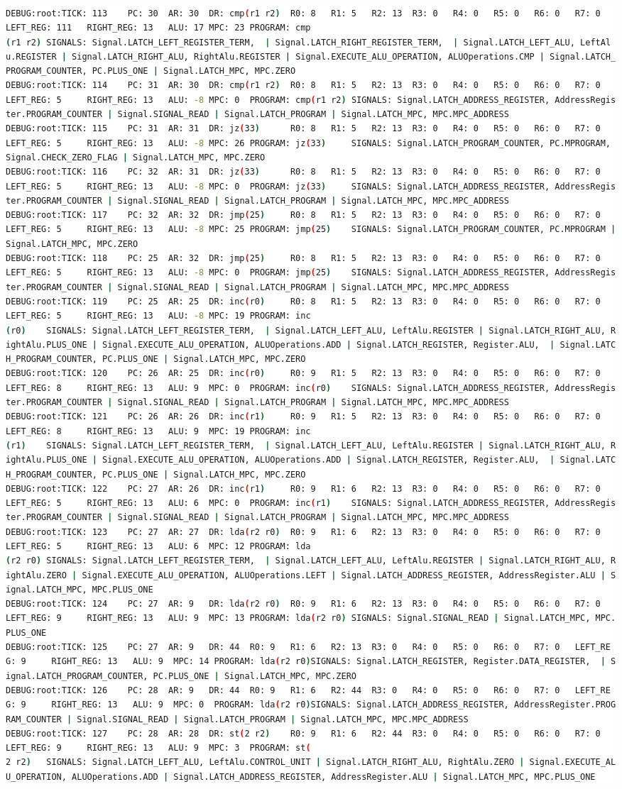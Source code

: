 ```bash
DEBUG:root:TICK: 113    PC: 30  AR: 30  DR: cmp(r1 r2)  R0: 8   R1: 5   R2: 13  R3: 0   R4: 0   R5: 0   R6: 0   R7: 0   LEFT_REG: 111   RIGHT_REG: 13   ALU: 17 MPC: 23 PROGRAM: cmp
(r1 r2) SIGNALS: Signal.LATCH_LEFT_REGISTER_TERM,  | Signal.LATCH_RIGHT_REGISTER_TERM,  | Signal.LATCH_LEFT_ALU, LeftAlu.REGISTER | Signal.LATCH_RIGHT_ALU, RightAlu.REGISTER | Signal.EXECUTE_ALU_OPERATION, ALUOperations.CMP | Signal.LATCH_PROGRAM_COUNTER, PC.PLUS_ONE | Signal.LATCH_MPC, MPC.ZERO
DEBUG:root:TICK: 114    PC: 31  AR: 30  DR: cmp(r1 r2)  R0: 8   R1: 5   R2: 13  R3: 0   R4: 0   R5: 0   R6: 0   R7: 0   LEFT_REG: 5     RIGHT_REG: 13   ALU: -8 MPC: 0  PROGRAM: cmp(r1 r2) SIGNALS: Signal.LATCH_ADDRESS_REGISTER, AddressRegister.PROGRAM_COUNTER | Signal.SIGNAL_READ | Signal.LATCH_PROGRAM | Signal.LATCH_MPC, MPC.MPC_ADDRESS
DEBUG:root:TICK: 115    PC: 31  AR: 31  DR: jz(33)      R0: 8   R1: 5   R2: 13  R3: 0   R4: 0   R5: 0   R6: 0   R7: 0   LEFT_REG: 5     RIGHT_REG: 13   ALU: -8 MPC: 26 PROGRAM: jz(33)     SIGNALS: Signal.LATCH_PROGRAM_COUNTER, PC.MPROGRAM, Signal.CHECK_ZERO_FLAG | Signal.LATCH_MPC, MPC.ZERO
DEBUG:root:TICK: 116    PC: 32  AR: 31  DR: jz(33)      R0: 8   R1: 5   R2: 13  R3: 0   R4: 0   R5: 0   R6: 0   R7: 0   LEFT_REG: 5     RIGHT_REG: 13   ALU: -8 MPC: 0  PROGRAM: jz(33)     SIGNALS: Signal.LATCH_ADDRESS_REGISTER, AddressRegister.PROGRAM_COUNTER | Signal.SIGNAL_READ | Signal.LATCH_PROGRAM | Signal.LATCH_MPC, MPC.MPC_ADDRESS
DEBUG:root:TICK: 117    PC: 32  AR: 32  DR: jmp(25)     R0: 8   R1: 5   R2: 13  R3: 0   R4: 0   R5: 0   R6: 0   R7: 0   LEFT_REG: 5     RIGHT_REG: 13   ALU: -8 MPC: 25 PROGRAM: jmp(25)    SIGNALS: Signal.LATCH_PROGRAM_COUNTER, PC.MPROGRAM | Signal.LATCH_MPC, MPC.ZERO
DEBUG:root:TICK: 118    PC: 25  AR: 32  DR: jmp(25)     R0: 8   R1: 5   R2: 13  R3: 0   R4: 0   R5: 0   R6: 0   R7: 0   LEFT_REG: 5     RIGHT_REG: 13   ALU: -8 MPC: 0  PROGRAM: jmp(25)    SIGNALS: Signal.LATCH_ADDRESS_REGISTER, AddressRegister.PROGRAM_COUNTER | Signal.SIGNAL_READ | Signal.LATCH_PROGRAM | Signal.LATCH_MPC, MPC.MPC_ADDRESS
DEBUG:root:TICK: 119    PC: 25  AR: 25  DR: inc(r0)     R0: 8   R1: 5   R2: 13  R3: 0   R4: 0   R5: 0   R6: 0   R7: 0   LEFT_REG: 5     RIGHT_REG: 13   ALU: -8 MPC: 19 PROGRAM: inc
(r0)    SIGNALS: Signal.LATCH_LEFT_REGISTER_TERM,  | Signal.LATCH_LEFT_ALU, LeftAlu.REGISTER | Signal.LATCH_RIGHT_ALU, RightAlu.PLUS_ONE | Signal.EXECUTE_ALU_OPERATION, ALUOperations.ADD | Signal.LATCH_REGISTER, Register.ALU,  | Signal.LATCH_PROGRAM_COUNTER, PC.PLUS_ONE | Signal.LATCH_MPC, MPC.ZERO
DEBUG:root:TICK: 120    PC: 26  AR: 25  DR: inc(r0)     R0: 9   R1: 5   R2: 13  R3: 0   R4: 0   R5: 0   R6: 0   R7: 0   LEFT_REG: 8     RIGHT_REG: 13   ALU: 9  MPC: 0  PROGRAM: inc(r0)    SIGNALS: Signal.LATCH_ADDRESS_REGISTER, AddressRegister.PROGRAM_COUNTER | Signal.SIGNAL_READ | Signal.LATCH_PROGRAM | Signal.LATCH_MPC, MPC.MPC_ADDRESS
DEBUG:root:TICK: 121    PC: 26  AR: 26  DR: inc(r1)     R0: 9   R1: 5   R2: 13  R3: 0   R4: 0   R5: 0   R6: 0   R7: 0   LEFT_REG: 8     RIGHT_REG: 13   ALU: 9  MPC: 19 PROGRAM: inc
(r1)    SIGNALS: Signal.LATCH_LEFT_REGISTER_TERM,  | Signal.LATCH_LEFT_ALU, LeftAlu.REGISTER | Signal.LATCH_RIGHT_ALU, RightAlu.PLUS_ONE | Signal.EXECUTE_ALU_OPERATION, ALUOperations.ADD | Signal.LATCH_REGISTER, Register.ALU,  | Signal.LATCH_PROGRAM_COUNTER, PC.PLUS_ONE | Signal.LATCH_MPC, MPC.ZERO
DEBUG:root:TICK: 122    PC: 27  AR: 26  DR: inc(r1)     R0: 9   R1: 6   R2: 13  R3: 0   R4: 0   R5: 0   R6: 0   R7: 0   LEFT_REG: 5     RIGHT_REG: 13   ALU: 6  MPC: 0  PROGRAM: inc(r1)    SIGNALS: Signal.LATCH_ADDRESS_REGISTER, AddressRegister.PROGRAM_COUNTER | Signal.SIGNAL_READ | Signal.LATCH_PROGRAM | Signal.LATCH_MPC, MPC.MPC_ADDRESS
DEBUG:root:TICK: 123    PC: 27  AR: 27  DR: lda(r2 r0)  R0: 9   R1: 6   R2: 13  R3: 0   R4: 0   R5: 0   R6: 0   R7: 0   LEFT_REG: 5     RIGHT_REG: 13   ALU: 6  MPC: 12 PROGRAM: lda
(r2 r0) SIGNALS: Signal.LATCH_LEFT_REGISTER_TERM,  | Signal.LATCH_LEFT_ALU, LeftAlu.REGISTER | Signal.LATCH_RIGHT_ALU, RightAlu.ZERO | Signal.EXECUTE_ALU_OPERATION, ALUOperations.LEFT | Signal.LATCH_ADDRESS_REGISTER, AddressRegister.ALU | Signal.LATCH_MPC, MPC.PLUS_ONE
DEBUG:root:TICK: 124    PC: 27  AR: 9   DR: lda(r2 r0)  R0: 9   R1: 6   R2: 13  R3: 0   R4: 0   R5: 0   R6: 0   R7: 0   LEFT_REG: 9     RIGHT_REG: 13   ALU: 9  MPC: 13 PROGRAM: lda(r2 r0) SIGNALS: Signal.SIGNAL_READ | Signal.LATCH_MPC, MPC.PLUS_ONE
DEBUG:root:TICK: 125    PC: 27  AR: 9   DR: 44  R0: 9   R1: 6   R2: 13  R3: 0   R4: 0   R5: 0   R6: 0   R7: 0   LEFT_REG: 9     RIGHT_REG: 13   ALU: 9  MPC: 14 PROGRAM: lda(r2 r0)SIGNALS: Signal.LATCH_REGISTER, Register.DATA_REGISTER,  | Signal.LATCH_PROGRAM_COUNTER, PC.PLUS_ONE | Signal.LATCH_MPC, MPC.ZERO
DEBUG:root:TICK: 126    PC: 28  AR: 9   DR: 44  R0: 9   R1: 6   R2: 44  R3: 0   R4: 0   R5: 0   R6: 0   R7: 0   LEFT_REG: 9     RIGHT_REG: 13   ALU: 9  MPC: 0  PROGRAM: lda(r2 r0)SIGNALS: Signal.LATCH_ADDRESS_REGISTER, AddressRegister.PROGRAM_COUNTER | Signal.SIGNAL_READ | Signal.LATCH_PROGRAM | Signal.LATCH_MPC, MPC.MPC_ADDRESS
DEBUG:root:TICK: 127    PC: 28  AR: 28  DR: st(2 r2)    R0: 9   R1: 6   R2: 44  R3: 0   R4: 0   R5: 0   R6: 0   R7: 0   LEFT_REG: 9     RIGHT_REG: 13   ALU: 9  MPC: 3  PROGRAM: st(
2 r2)   SIGNALS: Signal.LATCH_LEFT_ALU, LeftAlu.CONTROL_UNIT | Signal.LATCH_RIGHT_ALU, RightAlu.ZERO | Signal.EXECUTE_ALU_OPERATION, ALUOperations.ADD | Signal.LATCH_ADDRESS_REGISTER, AddressRegister.ALU | Signal.LATCH_MPC, MPC.PLUS_ONE
```